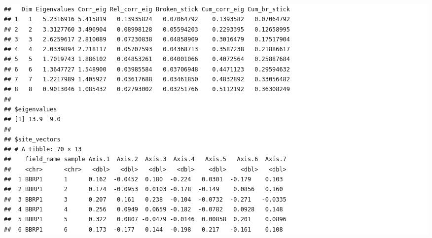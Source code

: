     ##   Dim Eigenvalues Corr_eig Rel_corr_eig Broken_stick Cum_corr_eig Cum_br_stick
    ## 1   1   5.2316916 5.415819   0.13935824   0.07064792    0.1393582   0.07064792
    ## 2   2   3.3127760 3.496904   0.08998128   0.05594203    0.2293395   0.12658995
    ## 3   3   2.6259617 2.810089   0.07230838   0.04858909    0.3016479   0.17517904
    ## 4   4   2.0339894 2.218117   0.05707593   0.04368713    0.3587238   0.21886617
    ## 5   5   1.7019743 1.886102   0.04853261   0.04001066    0.4072564   0.25887684
    ## 6   6   1.3647727 1.548900   0.03985584   0.03706948    0.4471123   0.29594632
    ## 7   7   1.2217989 1.405927   0.03617688   0.03461850    0.4832892   0.33056482
    ## 8   8   0.9013046 1.085432   0.02793002   0.03251766    0.5112192   0.36308249
    ## 
    ## $eigenvalues
    ## [1] 13.9  9.0
    ## 
    ## $site_vectors
    ## # A tibble: 70 × 13
    ##    field_name sample Axis.1  Axis.2  Axis.3  Axis.4   Axis.5   Axis.6  Axis.7
    ##    <chr>      <chr>   <dbl>   <dbl>   <dbl>   <dbl>    <dbl>    <dbl>   <dbl>
    ##  1 BBRP1      1      0.162  -0.0452  0.180  -0.224   0.0301  -0.179    0.103 
    ##  2 BBRP1      2      0.174  -0.0953  0.0103 -0.178  -0.149    0.0856   0.160 
    ##  3 BBRP1      3      0.207   0.161   0.238  -0.104  -0.0732  -0.271   -0.0335
    ##  4 BBRP1      4      0.256   0.0949  0.0659 -0.182  -0.0782   0.0928   0.148 
    ##  5 BBRP1      5      0.322   0.0807 -0.0479 -0.0146  0.00858  0.201    0.0896
    ##  6 BBRP1      6      0.173  -0.177   0.144  -0.198   0.217   -0.161    0.108 
